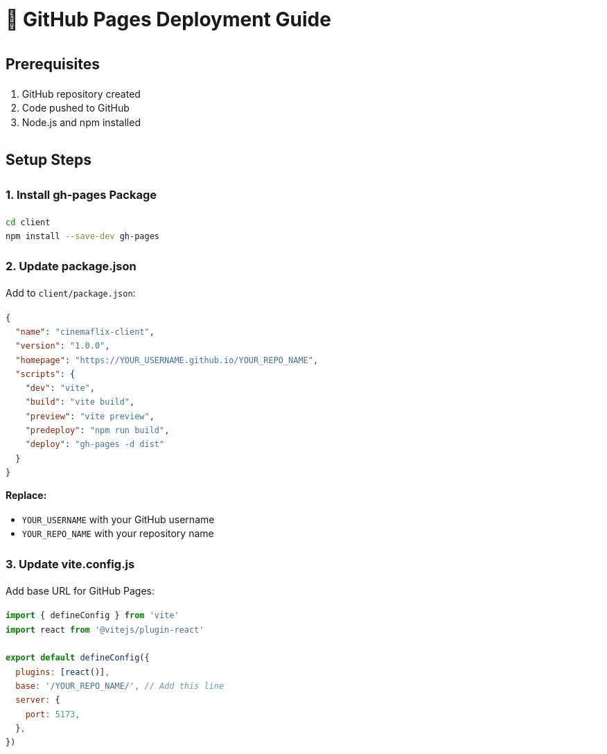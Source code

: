 # 🚀 GitHub Pages Deployment Guide

## Prerequisites

1. GitHub repository created
2. Code pushed to GitHub
3. Node.js and npm installed

## Setup Steps

### 1. Install gh-pages Package

```bash
cd client
npm install --save-dev gh-pages
```

### 2. Update package.json

Add to `client/package.json`:

```json
{
  "name": "cinemaflix-client",
  "version": "1.0.0",
  "homepage": "https://YOUR_USERNAME.github.io/YOUR_REPO_NAME",
  "scripts": {
    "dev": "vite",
    "build": "vite build",
    "preview": "vite preview",
    "predeploy": "npm run build",
    "deploy": "gh-pages -d dist"
  }
}
```

**Replace:**
- `YOUR_USERNAME` with your GitHub username
- `YOUR_REPO_NAME` with your repository name

### 3. Update vite.config.js

Add base URL for GitHub Pages:

```javascript
import { defineConfig } from 'vite'
import react from '@vitejs/plugin-react'

export default defineConfig({
  plugins: [react()],
  base: '/YOUR_REPO_NAME/', // Add this line
  server: {
    port: 5173,
  },
})
```

